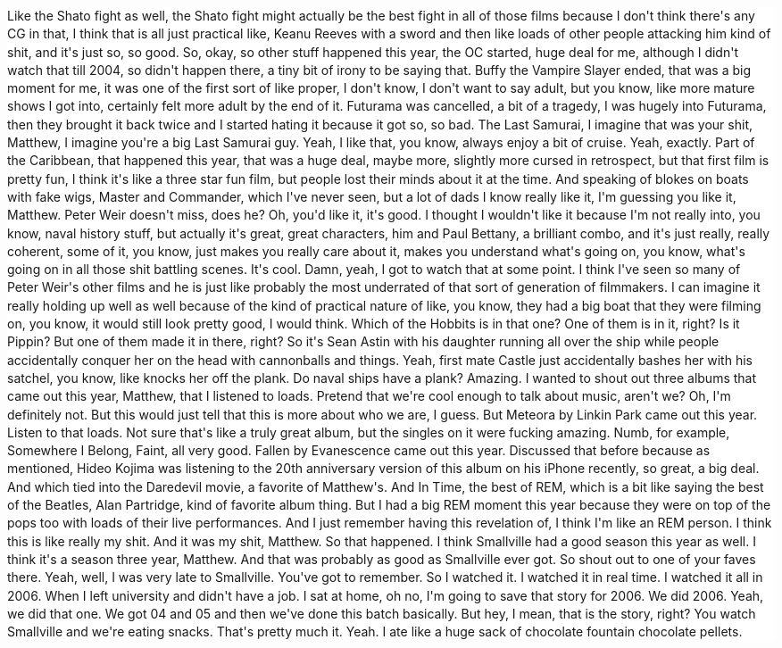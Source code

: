 Like the Shato fight as well, the Shato fight might actually be the best fight in all of those films because I don't think there's any CG in that, I think that is all just practical like, Keanu Reeves with a sword and then like loads of other people attacking him kind of shit, and it's just so, so good. So, okay, so other stuff happened this year, the OC started, huge deal for me, although I didn't watch that till 2004, so didn't happen there, a tiny bit of irony to be saying that. Buffy the Vampire Slayer ended, that was a big moment for me, it was one of the first sort of like proper, I don't know, I don't want to say adult, but you know, like more mature shows I got into, certainly felt more adult by the end of it.
Futurama was cancelled, a bit of a tragedy, I was hugely into Futurama, then they brought it back twice and I started hating it because it got so, so bad. The Last Samurai, I imagine that was your shit, Matthew, I imagine you're a big Last Samurai guy.
Yeah, I like that, you know, always enjoy a bit of cruise.
Yeah, exactly. Part of the Caribbean, that happened this year, that was a huge deal, maybe more, slightly more cursed in retrospect, but that first film is pretty fun, I think it's like a three star fun film, but people lost their minds about it at the time. And speaking of blokes on boats with fake wigs, Master and Commander, which I've never seen, but a lot of dads I know really like it, I'm guessing you like it, Matthew.
Peter Weir doesn't miss, does he?
Oh, you'd like it, it's good. I thought I wouldn't like it because I'm not really into, you know, naval history stuff, but actually it's great, great characters, him and Paul Bettany, a brilliant combo, and it's just really, really coherent, some of it, you know, just makes you really care about it, makes you understand what's going on, you know, what's going on in all those shit battling scenes. It's cool.
Damn, yeah, I got to watch that at some point. I think I've seen so many of Peter Weir's other films and he is just like probably the most underrated of that sort of generation of filmmakers.
I can imagine it really holding up well as well because of the kind of practical nature of like, you know, they had a big boat that they were filming on, you know, it would still look pretty good, I would think.
Which of the Hobbits is in that one? One of them is in it, right? Is it Pippin?
But one of them made it in there, right?
So it's Sean Astin with his daughter running all over the ship while people accidentally conquer her on the head with cannonballs and things.
Yeah, first mate Castle just accidentally bashes her with his satchel, you know, like knocks her off the plank.
Do naval ships have a plank?
Amazing. I wanted to shout out three albums that came out this year, Matthew, that I listened to loads.
Pretend that we're cool enough to talk about music, aren't we?
Oh, I'm definitely not. But this would just tell that this is more about who we are, I guess. But Meteora by Linkin Park came out this year.
Listen to that loads. Not sure that's like a truly great album, but the singles on it were fucking amazing. Numb, for example, Somewhere I Belong, Faint, all very good.
Fallen by Evanescence came out this year. Discussed that before because as mentioned, Hideo Kojima was listening to the 20th anniversary version of this album on his iPhone recently, so great, a big deal. And which tied into the Daredevil movie, a favorite of Matthew's.
And In Time, the best of REM, which is a bit like saying the best of the Beatles, Alan Partridge, kind of favorite album thing. But I had a big REM moment this year because they were on top of the pops too with loads of their live performances. And I just remember having this revelation of, I think I'm like an REM person.
I think this is like really my shit. And it was my shit, Matthew. So that happened.
I think Smallville had a good season this year as well. I think it's a season three year, Matthew. And that was probably as good as Smallville ever got.
So shout out to one of your faves there.
Yeah, well, I was very late to Smallville. You've got to remember. So I watched it.
I watched it in real time.
I watched it all in 2006. When I left university and didn't have a job. I sat at home, oh no, I'm going to save that story for 2006.
We did 2006. Yeah, we did that one. We got 04 and 05 and then we've done this batch basically.
But hey, I mean, that is the story, right? You watch Smallville and we're eating snacks. That's pretty much it.
Yeah. I ate like a huge sack of chocolate fountain chocolate pellets.